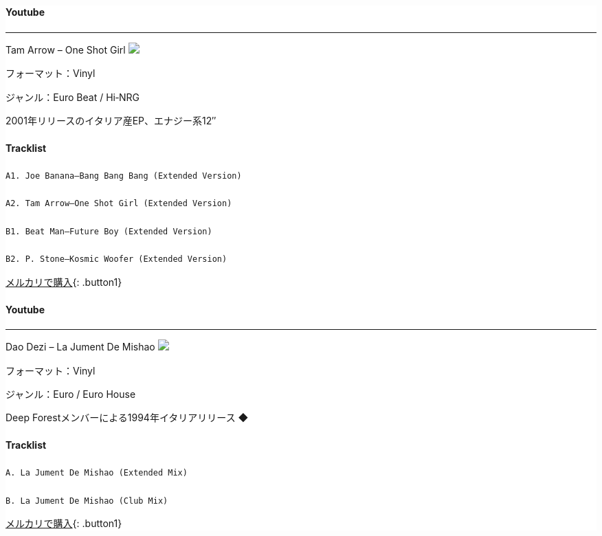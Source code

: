 #### Youtube
<iframe width="560" height="315" src="https://www.youtube.com/embed/2ae0MbbPPb8?si=TKON2zCX1nrR9_s5" title="YouTube video player" frameborder="0" allow="accelerometer; autoplay; clipboard-write; encrypted-media; gyroscope; picture-in-picture; web-share" referrerpolicy="strict-origin-when-cross-origin" allowfullscreen></iframe>
<hr>

Tam Arrow – One Shot Girl
<a href="https://jp.mercari.com/item/m53285819387?afid=6142608987"><img src="../assets/images/Tam%20Arrow%20%E2%80%93%20One%20Shot%20Girl.jpg"></a>

フォーマット：Vinyl

ジャンル：Euro Beat / Hi‑NRG

2001年リリースのイタリア産EP、エナジー系12″ 

#### Tracklist
```md
A1. Joe Banana–Bang Bang Bang (Extended Version)

A2. Tam Arrow–One Shot Girl (Extended Version)

B1. Beat Man–Future Boy (Extended Version)

B2. P. Stone–Kosmic Woofer (Extended Version)
```


[メルカリで購入](https://jp.mercari.com/item/m53285819387?afid=6142608987){: .button1}


#### Youtube
<iframe width="560" height="315" src="https://www.youtube.com/embed/o0bWLZXLrRY?si=nw3NL9KpzOohA7ZZ" title="YouTube video player" frameborder="0" allow="accelerometer; autoplay; clipboard-write; encrypted-media; gyroscope; picture-in-picture; web-share" referrerpolicy="strict-origin-when-cross-origin" allowfullscreen></iframe>
<hr>


Dao Dezi – La Jument De Mishao
<a href="https://jp.mercari.com/item/m81110098498?afid=6142608987"><img src="../assets/images/Dao%20Dezi%20%E2%80%93%20La%20Jument%20De%20Mishao.jpg"></a>

フォーマット：Vinyl

ジャンル：Euro / Euro House

Deep Forestメンバーによる1994年イタリアリリース ◆ 

#### Tracklist
```md
A. La Jument De Mishao (Extended Mix)

B. La Jument De Mishao (Club Mix)
```


[メルカリで購入](https://jp.mercari.com/item/m81110098498?afid=6142608987){: .button1}
